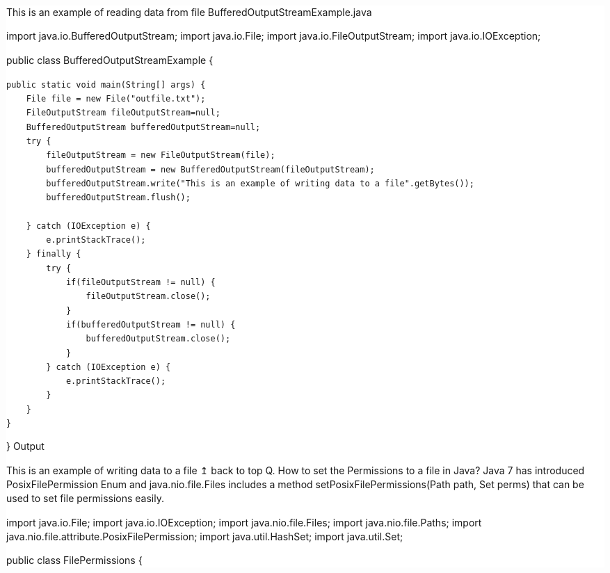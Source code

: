 This is an example of reading data from file
BufferedOutputStreamExample.java

import java.io.BufferedOutputStream;
import java.io.File;
import java.io.FileOutputStream;
import java.io.IOException;

public class BufferedOutputStreamExample {

	public static void main(String[] args) {
		File file = new File("outfile.txt");
		FileOutputStream fileOutputStream=null;
		BufferedOutputStream bufferedOutputStream=null;
		try {
			fileOutputStream = new FileOutputStream(file);
			bufferedOutputStream = new BufferedOutputStream(fileOutputStream);
			bufferedOutputStream.write("This is an example of writing data to a file".getBytes());
			bufferedOutputStream.flush();
			
		} catch (IOException e) {
			e.printStackTrace();
		} finally {
			try {
				if(fileOutputStream != null) {
					fileOutputStream.close();
				}
				if(bufferedOutputStream != null) {
					bufferedOutputStream.close();
				}
			} catch (IOException e) {
				e.printStackTrace();
			}
		}
	}
}
Output

This is an example of writing data to a file
↥ back to top
Q. How to set the Permissions to a file in Java?
Java 7 has introduced PosixFilePermission Enum and java.nio.file.Files includes a method setPosixFilePermissions(Path path, Set<PosixFilePermission> perms) that can be used to set file permissions easily.

import java.io.File;
import java.io.IOException;
import java.nio.file.Files;
import java.nio.file.Paths;
import java.nio.file.attribute.PosixFilePermission;
import java.util.HashSet;
import java.util.Set;

public class FilePermissions {
